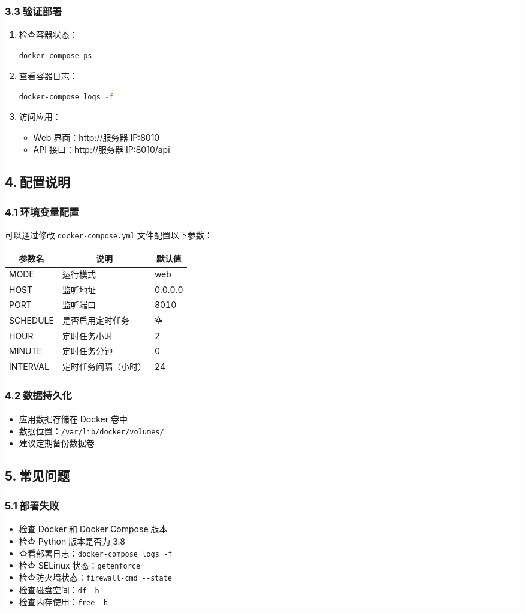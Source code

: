 ### 3.3 验证部署

1. 检查容器状态：

   ```bash
   docker-compose ps
   ```

2. 查看容器日志：

   ```bash
   docker-compose logs -f
   ```

3. 访问应用：
   - Web 界面：http://服务器 IP:8010
   - API 接口：http://服务器 IP:8010/api

## 4. 配置说明

### 4.1 环境变量配置

可以通过修改 `docker-compose.yml` 文件配置以下参数：

| 参数名   | 说明                 | 默认值  |
| -------- | -------------------- | ------- |
| MODE     | 运行模式             | web     |
| HOST     | 监听地址             | 0.0.0.0 |
| PORT     | 监听端口             | 8010    |
| SCHEDULE | 是否启用定时任务     | 空      |
| HOUR     | 定时任务小时         | 2       |
| MINUTE   | 定时任务分钟         | 0       |
| INTERVAL | 定时任务间隔（小时） | 24      |

### 4.2 数据持久化

- 应用数据存储在 Docker 卷中
- 数据位置：`/var/lib/docker/volumes/`
- 建议定期备份数据卷

## 5. 常见问题

### 5.1 部署失败

- 检查 Docker 和 Docker Compose 版本
- 检查 Python 版本是否为 3.8
- 查看部署日志：`docker-compose logs -f`
- 检查 SELinux 状态：`getenforce`
- 检查防火墙状态：`firewall-cmd --state`
- 检查磁盘空间：`df -h`
- 检查内存使用：`free -h`
